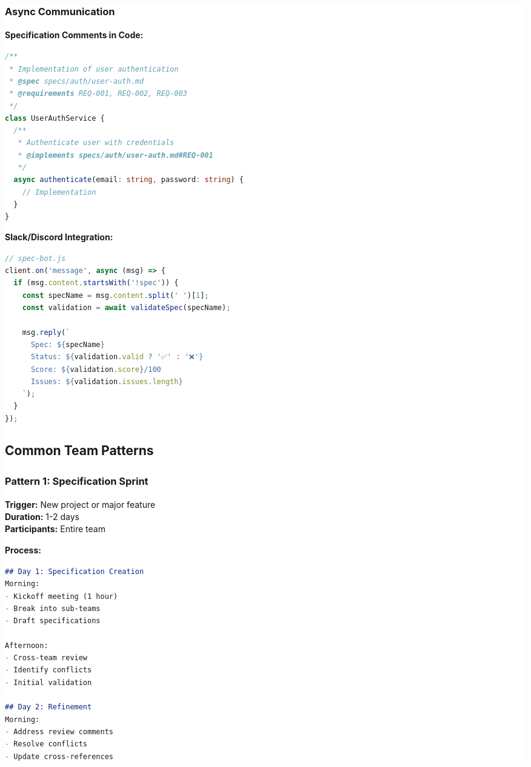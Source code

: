 ### Async Communication

**Specification Comments in Code:**
```typescript
/**
 * Implementation of user authentication
 * @spec specs/auth/user-auth.md
 * @requirements REQ-001, REQ-002, REQ-003
 */
class UserAuthService {
  /**
   * Authenticate user with credentials
   * @implements specs/auth/user-auth.md#REQ-001
   */
  async authenticate(email: string, password: string) {
    // Implementation
  }
}
```

**Slack/Discord Integration:**
```javascript
// spec-bot.js
client.on('message', async (msg) => {
  if (msg.content.startsWith('!spec')) {
    const specName = msg.content.split(' ')[1];
    const validation = await validateSpec(specName);
    
    msg.reply(`
      Spec: ${specName}
      Status: ${validation.valid ? '✅' : '❌'}
      Score: ${validation.score}/100
      Issues: ${validation.issues.length}
    `);
  }
});
```

## Common Team Patterns

### Pattern 1: Specification Sprint

**Trigger:** New project or major feature  
**Duration:** 1-2 days  
**Participants:** Entire team

**Process:**
```markdown
## Day 1: Specification Creation
Morning:
- Kickoff meeting (1 hour)
- Break into sub-teams
- Draft specifications

Afternoon:
- Cross-team review
- Identify conflicts
- Initial validation

## Day 2: Refinement
Morning:
- Address review comments
- Resolve conflicts
- Update cross-references

```